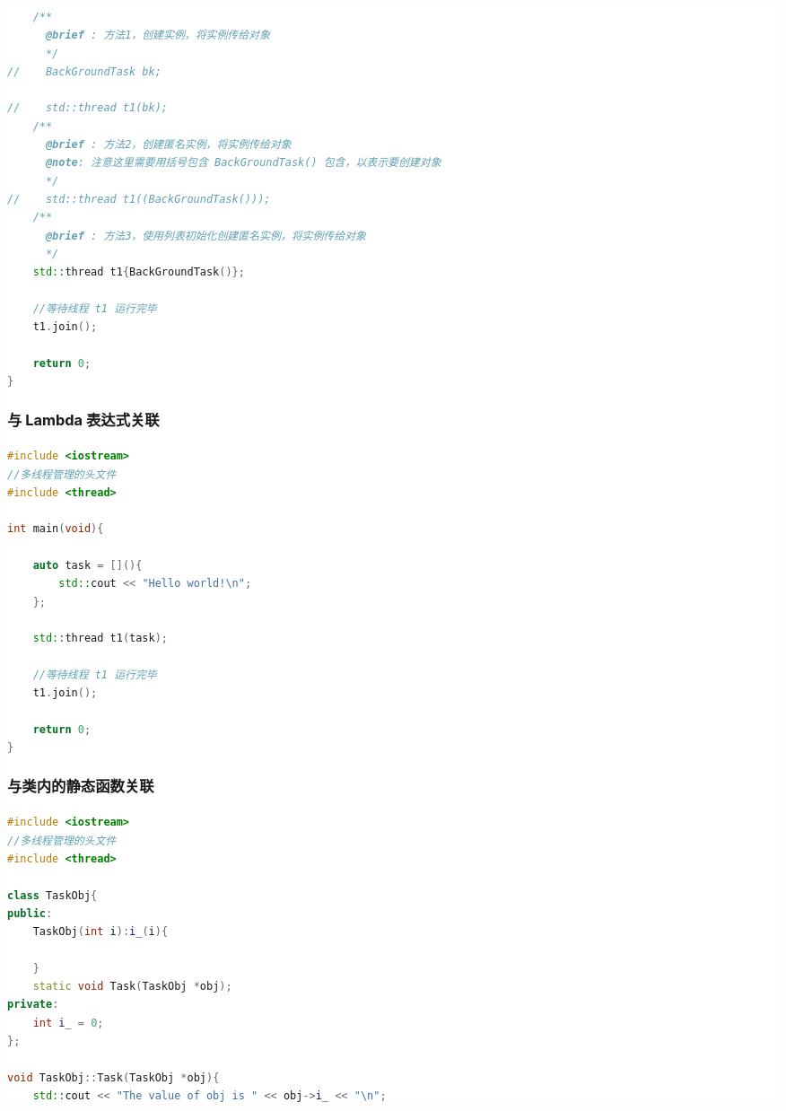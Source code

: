 ```cpp
    /**
      @brief : 方法1，创建实例，将实例传给对象
      */
//    BackGroundTask bk;

//    std::thread t1(bk);
    /**
      @brief : 方法2，创建匿名实例，将实例传给对象
      @note: 注意这里需要用括号包含 BackGroundTask() 包含，以表示要创建对象
      */
//    std::thread t1((BackGroundTask()));
    /**
      @brief : 方法3，使用列表初始化创建匿名实例，将实例传给对象
      */
    std::thread t1{BackGroundTask()};

    //等待线程 t1 运行完毕
    t1.join();

    return 0;
}
```

### 与 Lambda 表达式关联

```cpp
#include <iostream>
//多线程管理的头文件
#include <thread>

int main(void){

    auto task = [](){
        std::cout << "Hello world!\n";
    };

    std::thread t1(task);

    //等待线程 t1 运行完毕
    t1.join();

    return 0;
}
```

### 与类内的静态函数关联

```cpp
#include <iostream>
//多线程管理的头文件
#include <thread>

class TaskObj{
public:
    TaskObj(int i):i_(i){

    }
    static void Task(TaskObj *obj);
private:
    int i_ = 0;
};

void TaskObj::Task(TaskObj *obj){
    std::cout << "The value of obj is " << obj->i_ << "\n";
```